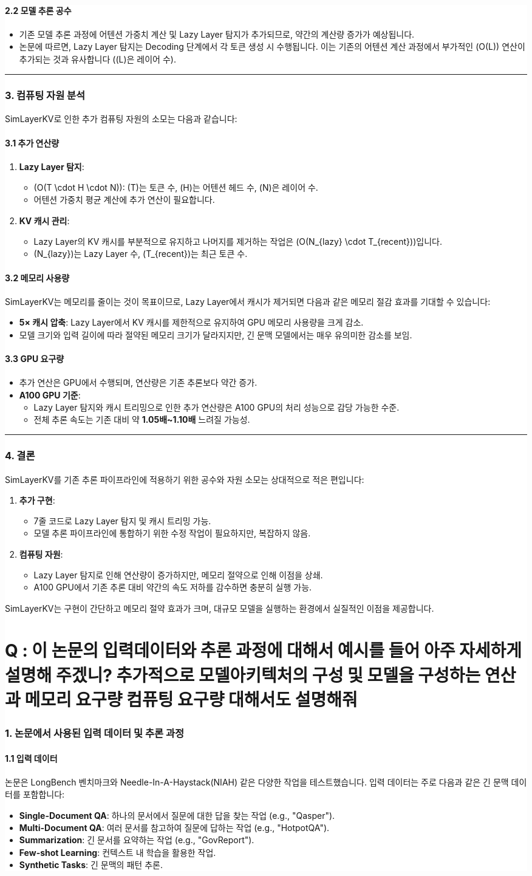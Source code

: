 #### **2.2 모델 추론 공수**
- 기존 모델 추론 과정에 어텐션 가중치 계산 및 Lazy Layer 탐지가 추가되므로, 약간의 계산량 증가가 예상됩니다.
- 논문에 따르면, Lazy Layer 탐지는 Decoding 단계에서 각 토큰 생성 시 수행됩니다. 이는 기존의 어텐션 계산 과정에서 부가적인 \(O(L)\) 연산이 추가되는 것과 유사합니다 (\(L\)은 레이어 수).

---

### 3. **컴퓨팅 자원 분석**
SimLayerKV로 인한 추가 컴퓨팅 자원의 소모는 다음과 같습니다:

#### **3.1 추가 연산량**
1. **Lazy Layer 탐지**:
   - \(O(T \cdot H \cdot N)\): \(T\)는 토큰 수, \(H\)는 어텐션 헤드 수, \(N\)은 레이어 수.
   - 어텐션 가중치 평균 계산에 추가 연산이 필요합니다.

2. **KV 캐시 관리**:
   - Lazy Layer의 KV 캐시를 부분적으로 유지하고 나머지를 제거하는 작업은 \(O(N_{lazy} \cdot T_{recent})\)입니다.
   - \(N_{lazy}\)는 Lazy Layer 수, \(T_{recent}\)는 최근 토큰 수.

#### **3.2 메모리 사용량**
SimLayerKV는 메모리를 줄이는 것이 목표이므로, Lazy Layer에서 캐시가 제거되면 다음과 같은 메모리 절감 효과를 기대할 수 있습니다:
- **5× 캐시 압축**: Lazy Layer에서 KV 캐시를 제한적으로 유지하여 GPU 메모리 사용량을 크게 감소.
- 모델 크기와 입력 길이에 따라 절약된 메모리 크기가 달라지지만, 긴 문맥 모델에서는 매우 유의미한 감소를 보임.

#### **3.3 GPU 요구량**
- 추가 연산은 GPU에서 수행되며, 연산량은 기존 추론보다 약간 증가.
- **A100 GPU 기준**: 
  - Lazy Layer 탐지와 캐시 트리밍으로 인한 추가 연산량은 A100 GPU의 처리 성능으로 감당 가능한 수준.
  - 전체 추론 속도는 기존 대비 약 **1.05배~1.10배** 느려질 가능성.

---

### 4. **결론**
SimLayerKV를 기존 추론 파이프라인에 적용하기 위한 공수와 자원 소모는 상대적으로 적은 편입니다:
1. **추가 구현**: 
   - 7줄 코드로 Lazy Layer 탐지 및 캐시 트리밍 가능.
   - 모델 추론 파이프라인에 통합하기 위한 수정 작업이 필요하지만, 복잡하지 않음.

2. **컴퓨팅 자원**:
   - Lazy Layer 탐지로 인해 연산량이 증가하지만, 메모리 절약으로 인해 이점을 상쇄.
   - A100 GPU에서 기존 추론 대비 약간의 속도 저하를 감수하면 충분히 실행 가능.

SimLayerKV는 구현이 간단하고 메모리 절약 효과가 크며, 대규모 모델을 실행하는 환경에서 실질적인 이점을 제공합니다.

# Q : 이 논문의 입력데이터와 추론 과정에 대해서 예시를 들어 아주 자세하게 설명해 주겠니? 추가적으로 모델아키텍처의 구성 및 모델을 구성하는 연산과 메모리 요구량 컴퓨팅 요구량 대해서도 설명해줘



### 1. **논문에서 사용된 입력 데이터 및 추론 과정**

#### **1.1 입력 데이터**
논문은 LongBench 벤치마크와 Needle-In-A-Haystack(NIAH) 같은 다양한 작업을 테스트했습니다. 입력 데이터는 주로 다음과 같은 긴 문맥 데이터를 포함합니다:
- **Single-Document QA**: 하나의 문서에서 질문에 대한 답을 찾는 작업 (e.g., "Qasper").
- **Multi-Document QA**: 여러 문서를 참고하여 질문에 답하는 작업 (e.g., "HotpotQA").
- **Summarization**: 긴 문서를 요약하는 작업 (e.g., "GovReport").
- **Few-shot Learning**: 컨텍스트 내 학습을 활용한 작업.
- **Synthetic Tasks**: 긴 문맥의 패턴 추론.
